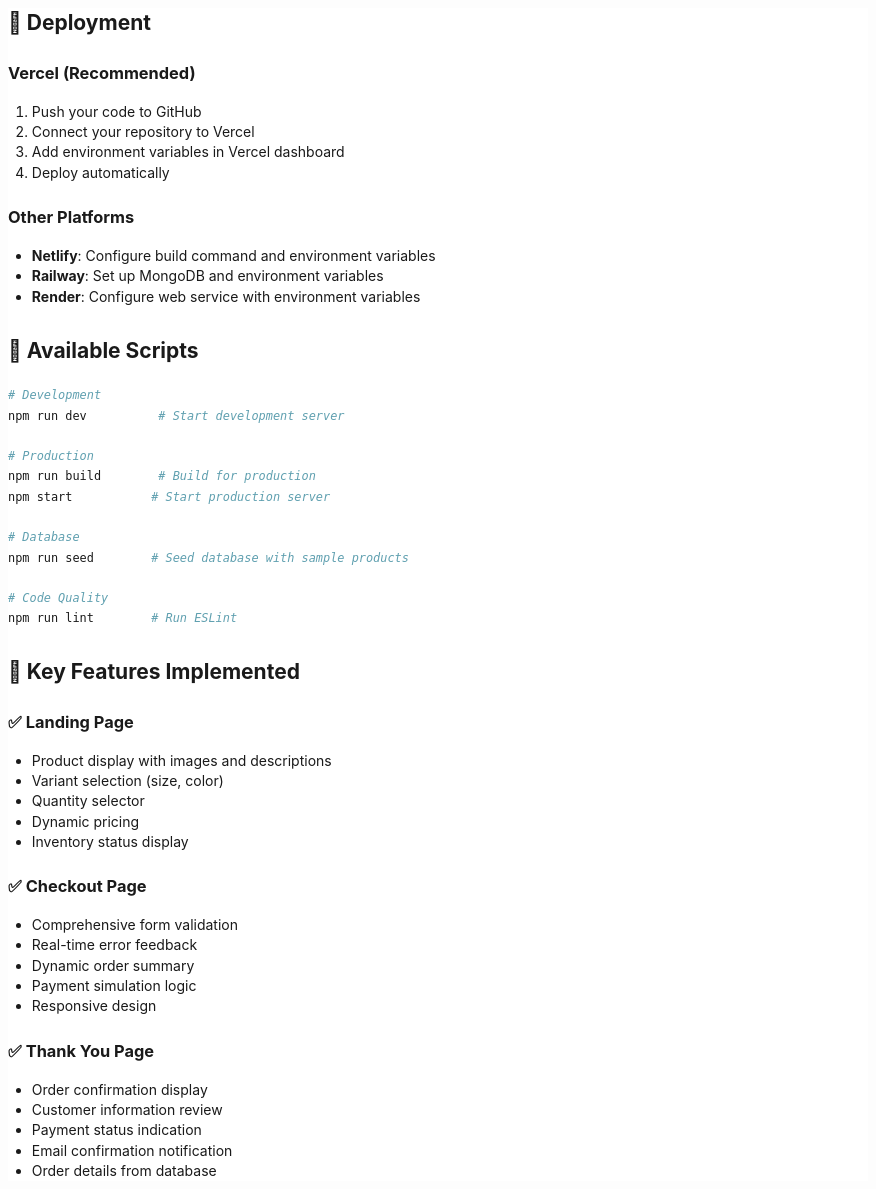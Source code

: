 ## 🚀 Deployment

### Vercel (Recommended)
1. Push your code to GitHub
2. Connect your repository to Vercel
3. Add environment variables in Vercel dashboard
4. Deploy automatically

### Other Platforms
- **Netlify**: Configure build command and environment variables
- **Railway**: Set up MongoDB and environment variables
- **Render**: Configure web service with environment variables

## 🔧 Available Scripts

```bash
# Development
npm run dev          # Start development server

# Production
npm run build        # Build for production
npm start           # Start production server

# Database
npm run seed        # Seed database with sample products

# Code Quality
npm run lint        # Run ESLint
```

## 🌟 Key Features Implemented

### ✅ Landing Page
- Product display with images and descriptions
- Variant selection (size, color)
- Quantity selector
- Dynamic pricing
- Inventory status display

### ✅ Checkout Page
- Comprehensive form validation
- Real-time error feedback
- Dynamic order summary
- Payment simulation logic
- Responsive design

### ✅ Thank You Page
- Order confirmation display
- Customer information review
- Payment status indication
- Email confirmation notification
- Order details from database

